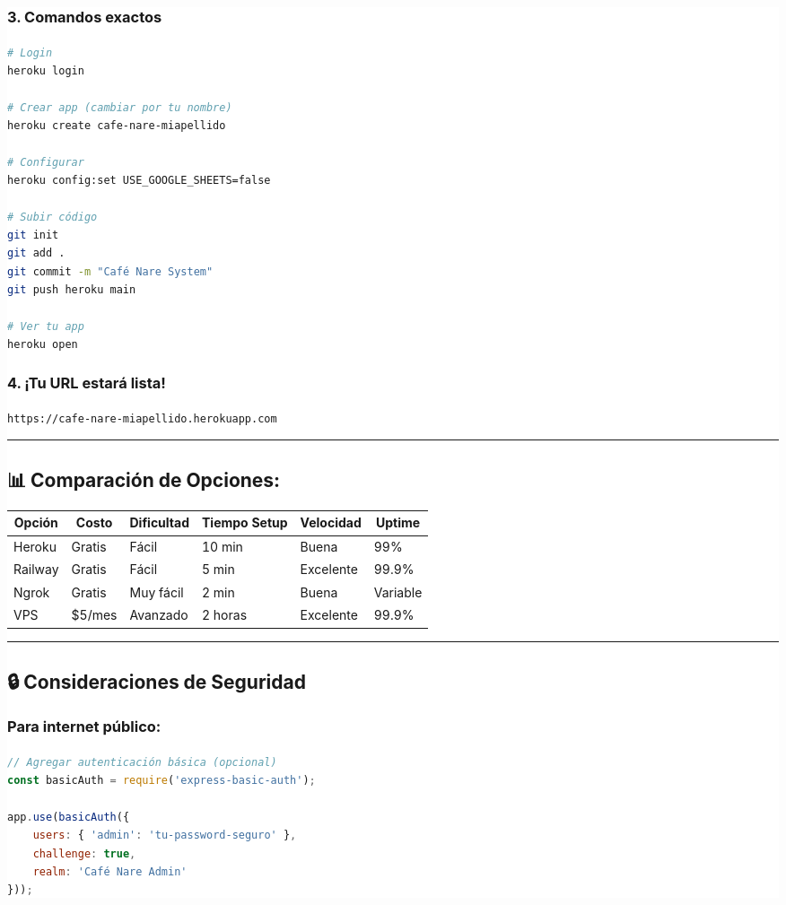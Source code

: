 ### **3. Comandos exactos**
```bash
# Login
heroku login

# Crear app (cambiar por tu nombre)
heroku create cafe-nare-miapellido

# Configurar
heroku config:set USE_GOOGLE_SHEETS=false

# Subir código
git init
git add .
git commit -m "Café Nare System"
git push heroku main

# Ver tu app
heroku open
```

### **4. ¡Tu URL estará lista!**
```
https://cafe-nare-miapellido.herokuapp.com
```

---

## 📊 **Comparación de Opciones:**

| Opción | Costo | Dificultad | Tiempo Setup | Velocidad | Uptime |
|--------|-------|------------|--------------|-----------|---------|
| Heroku | Gratis | Fácil | 10 min | Buena | 99% |
| Railway | Gratis | Fácil | 5 min | Excelente | 99.9% |
| Ngrok | Gratis | Muy fácil | 2 min | Buena | Variable |
| VPS | $5/mes | Avanzado | 2 horas | Excelente | 99.9% |

---

## 🔒 **Consideraciones de Seguridad**

### **Para internet público:**
```javascript
// Agregar autenticación básica (opcional)
const basicAuth = require('express-basic-auth');

app.use(basicAuth({
    users: { 'admin': 'tu-password-seguro' },
    challenge: true,
    realm: 'Café Nare Admin'
}));
```
